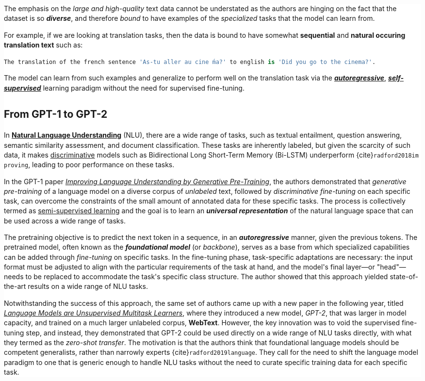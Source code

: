 The emphasis on the _large and high-quality_ text data cannot be understated as
the authors are hinging on the fact that the dataset is so **_diverse_**, and
therefore _bound_ to have examples of the _specialized_ tasks that the model can
learn from.

For example, if we are looking at translation tasks, then the data is bound to
have somewhat **sequential** and **natural occuring translation text** such as:

```python
The translation of the french sentence 'As-tu aller au cine ́ma?' to english is 'Did you go to the cinema?'.
```

The model can learn from such examples and generalize to perform well on the
translation task via the
[**_autoregressive_**](https://en.wikipedia.org/wiki/Autoregressive_model),
[**_self-supervised_**](https://en.wikipedia.org/wiki/Self-supervised_learning)
learning paradigm without the need for supervised fine-tuning.

## From GPT-1 to GPT-2

In
[**Natural Language Understanding**](https://en.wikipedia.org/wiki/Natural-language_understanding)
(NLU), there are a wide range of tasks, such as textual entailment, question
answering, semantic similarity assessment, and document classification. These
tasks are inherently labeled, but given the scarcity of such data, it makes
[discriminative](https://en.wikipedia.org/wiki/Discriminative_model) models such
as Bidirectional Long Short-Term Memory (Bi-LSTM) underperform
{cite}`radford2018improving`, leading to poor performance on these tasks.

In the GPT-1 paper
[_Improving Language Understanding by Generative Pre-Training_](https://cdn.openai.com/research-covers/language-unsupervised/language_understanding_paper.pdf),
the authors demonstrated that _generative pre-training_ of a language model on a
diverse corpus of _unlabeled_ text, followed by _discriminative fine-tuning_ on
each specific task, can overcome the constraints of the small amount of
annotated data for these specific tasks. The process is collectively termed as
[semi-supervised learning](https://en.wikipedia.org/wiki/Semi-supervised_learning)
and the goal is to learn an **_universal representation_** of the natural
language space that can be used across a wide range of tasks.

The pretraining objective is to predict the next token in a sequence, in an
**_autoregressive_** manner, given the previous tokens. The pretrained model,
often known as the **_foundational model_** (or _backbone_), serves as a base
from which specialized capabilities can be added through _fine-tuning_ on
specific tasks. In the fine-tuning phase, task-specific adaptations are
necessary: the input format must be adjusted to align with the particular
requirements of the task at hand, and the model's final layer—or "head"—needs to
be replaced to accommodate the task's specific class structure. The author
showed that this approach yielded state-of-the-art results on a wide range of
NLU tasks.

Notwithstanding the success of this approach, the same set of authors came up
with a new paper in the following year, titled
[_Language Models are Unsupervised Multitask Learners_](https://cdn.openai.com/better-language-models/language_models_are_unsupervised_multitask_learners.pdf),
where they introduced a new model, _GPT-2_, that was larger in model capacity,
and trained on a much larger unlabeled corpus, **WebText**. However, the key
innovation was to void the supervised fine-tuning step, and instead, they
demonstrated that GPT-2 could be used directly on a wide range of NLU tasks
directly, with what they termed as the _zero-shot transfer_. The motivation is
that the authors think that foundational language models should be competent
generalists, rather than narrowly experts {cite}`radford2019language`. They call
for the need to shift the language model paradigm to one that is generic enough
to handle NLU tasks without the need to curate specific training data for each
specific task.

